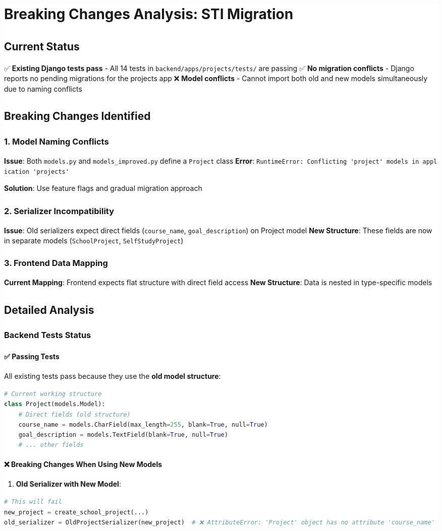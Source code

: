 # Breaking Changes Analysis: STI Migration

## Current Status

✅ **Existing Django tests pass** - All 14 tests in `backend/apps/projects/tests/` are passing
✅ **No migration conflicts** - Django reports no pending migrations for the projects app
❌ **Model conflicts** - Cannot import both old and new models simultaneously due to naming conflicts

## Breaking Changes Identified

### 1. **Model Naming Conflicts**
**Issue**: Both `models.py` and `models_improved.py` define a `Project` class
**Error**: `RuntimeError: Conflicting 'project' models in application 'projects'`

**Solution**: Use feature flags and gradual migration approach

### 2. **Serializer Incompatibility**
**Issue**: Old serializers expect direct fields (`course_name`, `goal_description`) on Project model
**New Structure**: These fields are now in separate models (`SchoolProject`, `SelfStudyProject`)

### 3. **Frontend Data Mapping**
**Current Mapping**: Frontend expects flat structure with direct field access
**New Structure**: Data is nested in type-specific models

## Detailed Analysis

### Backend Tests Status

#### ✅ **Passing Tests**
All existing tests pass because they use the **old model structure**:

```python
# Current working structure
class Project(models.Model):
    # Direct fields (old structure)
    course_name = models.CharField(max_length=255, blank=True, null=True)
    goal_description = models.TextField(blank=True, null=True)
    # ... other fields
```

#### ❌ **Breaking Changes When Using New Models**

1. **Old Serializer with New Model**:
```python
# This will fail
new_project = create_school_project(...)
old_serializer = OldProjectSerializer(new_project)  # ❌ AttributeError: 'Project' object has no attribute 'course_name'
```
